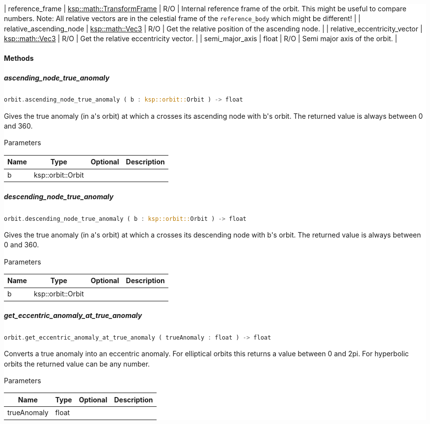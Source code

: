 | reference_frame              | [ksp::math::TransformFrame](/reference/ksp/math.md#transformframe) | R/O       | Internal reference frame of the orbit. This might be useful to compare numbers. Note: All relative vectors are in the celestial frame of the `reference_body` which might be different!  |
| relative_ascending_node      | [ksp::math::Vec3](/reference/ksp/math.md#vec3)                     | R/O       | Get the relative position of the ascending node.                                                                                                                                         |
| relative_eccentricity_vector | [ksp::math::Vec3](/reference/ksp/math.md#vec3)                     | R/O       | Get the relative eccentricity vector.                                                                                                                                                    |
| semi_major_axis              | float                                                              | R/O       | Semi major axis of the orbit.                                                                                                                                                            |


#### Methods

##### ascending_node_true_anomaly

```rust
orbit.ascending_node_true_anomaly ( b : ksp::orbit::Orbit ) -> float
```

Gives the true anomaly (in a's orbit) at which a crosses its ascending node with b's orbit.
The returned value is always between 0 and 360.


Parameters

| Name | Type              | Optional | Description |
| ---- | ----------------- | -------- | ----------- |
| b    | ksp::orbit::Orbit |          |             |


##### descending_node_true_anomaly

```rust
orbit.descending_node_true_anomaly ( b : ksp::orbit::Orbit ) -> float
```

Gives the true anomaly (in a's orbit) at which a crosses its descending node with b's orbit.
The returned value is always between 0 and 360.


Parameters

| Name | Type              | Optional | Description |
| ---- | ----------------- | -------- | ----------- |
| b    | ksp::orbit::Orbit |          |             |


##### get_eccentric_anomaly_at_true_anomaly

```rust
orbit.get_eccentric_anomaly_at_true_anomaly ( trueAnomaly : float ) -> float
```

Converts a true anomaly into an eccentric anomaly.
For elliptical orbits this returns a value between 0 and 2pi.
For hyperbolic orbits the returned value can be any number.


Parameters

| Name        | Type  | Optional | Description |
| ----------- | ----- | -------- | ----------- |
| trueAnomaly | float |          |             |
